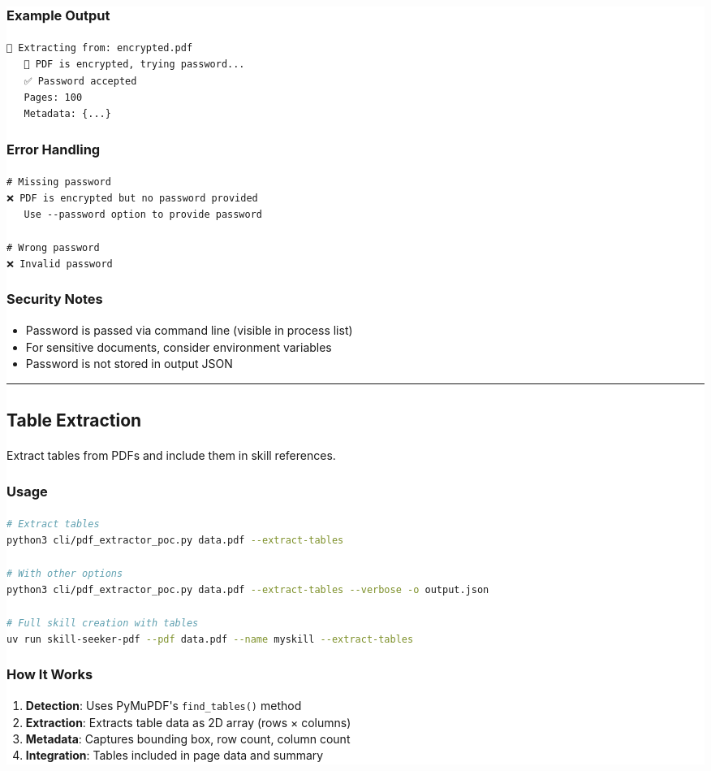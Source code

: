 ### Example Output

```
📄 Extracting from: encrypted.pdf
   🔐 PDF is encrypted, trying password...
   ✅ Password accepted
   Pages: 100
   Metadata: {...}
```

### Error Handling

```
# Missing password
❌ PDF is encrypted but no password provided
   Use --password option to provide password

# Wrong password
❌ Invalid password
```

### Security Notes

- Password is passed via command line (visible in process list)
- For sensitive documents, consider environment variables
- Password is not stored in output JSON

---

## Table Extraction

Extract tables from PDFs and include them in skill references.

### Usage

```bash
# Extract tables
python3 cli/pdf_extractor_poc.py data.pdf --extract-tables

# With other options
python3 cli/pdf_extractor_poc.py data.pdf --extract-tables --verbose -o output.json

# Full skill creation with tables
uv run skill-seeker-pdf --pdf data.pdf --name myskill --extract-tables
```

### How It Works

1. **Detection**: Uses PyMuPDF's `find_tables()` method
2. **Extraction**: Extracts table data as 2D array (rows × columns)
3. **Metadata**: Captures bounding box, row count, column count
4. **Integration**: Tables included in page data and summary
